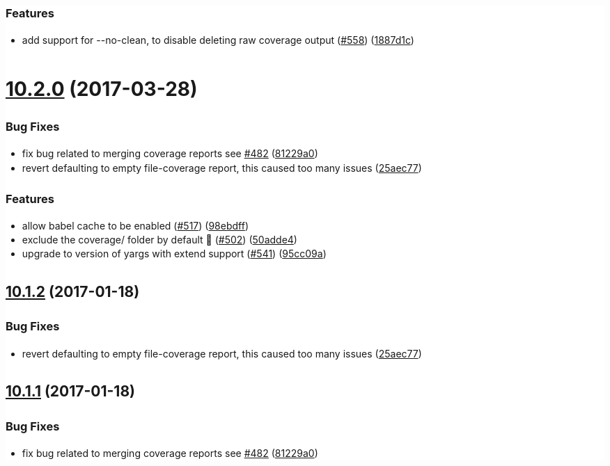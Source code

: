 
### Features

* add support for --no-clean, to disable deleting raw coverage output ([#558](https://github.com/istanbuljs/nyc/issues/558)) ([1887d1c](https://github.com/istanbuljs/nyc/commit/1887d1c))



<a name="10.2.0"></a>
# [10.2.0](https://github.com/istanbuljs/nyc/compare/v10.1.0...v10.2.0) (2017-03-28)


### Bug Fixes

* fix bug related to merging coverage reports see [#482](https://github.com/istanbuljs/nyc/issues/482) ([81229a0](https://github.com/istanbuljs/nyc/commit/81229a0))
* revert defaulting to empty file-coverage report, this caused too many issues ([25aec77](https://github.com/istanbuljs/nyc/commit/25aec77))


### Features

* allow babel cache to be enabled ([#517](https://github.com/istanbuljs/nyc/issues/517)) ([98ebdff](https://github.com/istanbuljs/nyc/commit/98ebdff))
* exclude the coverage/ folder by default 🚀 ([#502](https://github.com/istanbuljs/nyc/issues/502)) ([50adde4](https://github.com/istanbuljs/nyc/commit/50adde4))
* upgrade to version of yargs with extend support ([#541](https://github.com/istanbuljs/nyc/issues/541)) ([95cc09a](https://github.com/istanbuljs/nyc/commit/95cc09a))



<a name="10.1.2"></a>
## [10.1.2](https://github.com/istanbuljs/nyc/compare/v10.1.1...v10.1.2) (2017-01-18)


### Bug Fixes

* revert defaulting to empty file-coverage report, this caused too many issues ([25aec77](https://github.com/istanbuljs/nyc/commit/25aec77))



<a name="10.1.1"></a>
## [10.1.1](https://github.com/istanbuljs/nyc/compare/v10.1.0...v10.1.1) (2017-01-18)


### Bug Fixes

* fix bug related to merging coverage reports see [#482](https://github.com/istanbuljs/nyc/issues/482) ([81229a0](https://github.com/istanbuljs/nyc/commit/81229a0))

